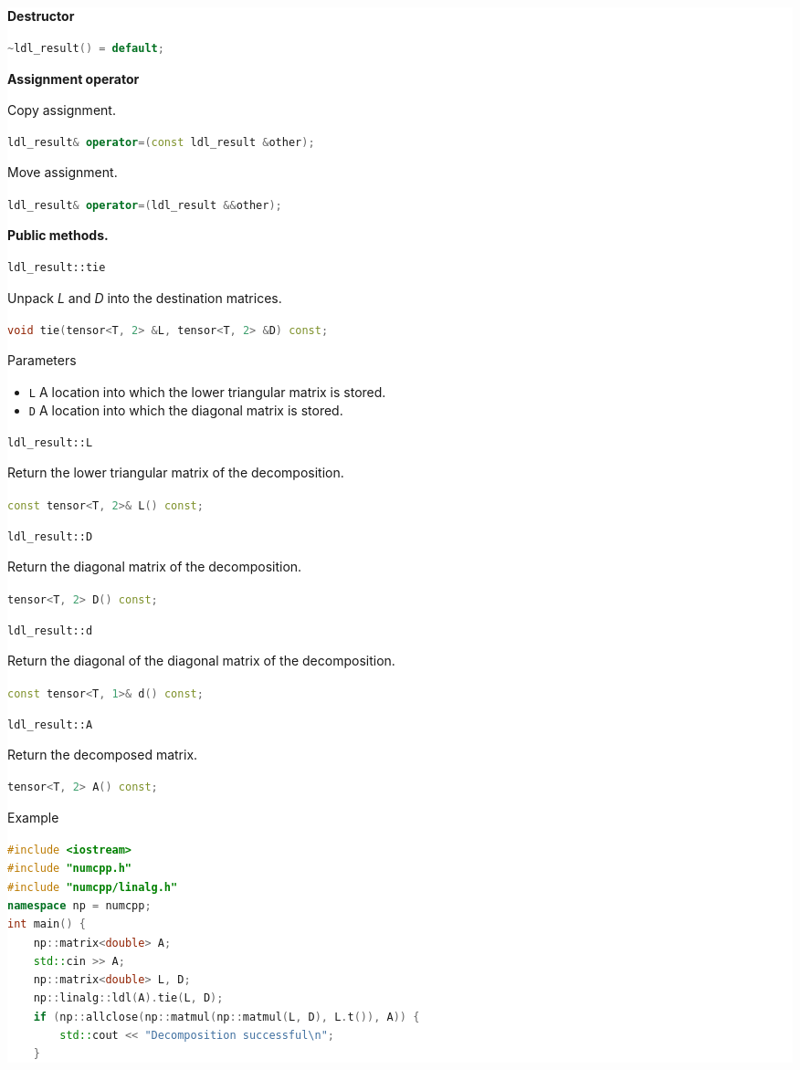 **Destructor**

```cpp
~ldl_result() = default;
```

**Assignment operator**

Copy assignment.
```cpp
ldl_result& operator=(const ldl_result &other);
```

Move assignment.
```cpp
ldl_result& operator=(ldl_result &&other);
```

**Public methods.**

`ldl_result::tie`

Unpack $L$ and $D$ into the destination matrices.
```cpp
void tie(tensor<T, 2> &L, tensor<T, 2> &D) const;
```

Parameters

* `L` A location into which the lower triangular matrix is stored.
* `D` A location into which the diagonal matrix is stored.

`ldl_result::L`

Return the lower triangular matrix of the decomposition.
```cpp
const tensor<T, 2>& L() const;
```

`ldl_result::D`

Return the diagonal matrix of the decomposition.
```cpp
tensor<T, 2> D() const;
```

`ldl_result::d`

Return the diagonal of the diagonal matrix of the decomposition.
```cpp
const tensor<T, 1>& d() const;
```

`ldl_result::A`

Return the decomposed matrix.
```cpp
tensor<T, 2> A() const;
```

Example

```cpp
#include <iostream>
#include "numcpp.h"
#include "numcpp/linalg.h"
namespace np = numcpp;
int main() {
    np::matrix<double> A;
    std::cin >> A;
    np::matrix<double> L, D;
    np::linalg::ldl(A).tie(L, D);
    if (np::allclose(np::matmul(np::matmul(L, D), L.t()), A)) {
        std::cout << "Decomposition successful\n";
    }
```